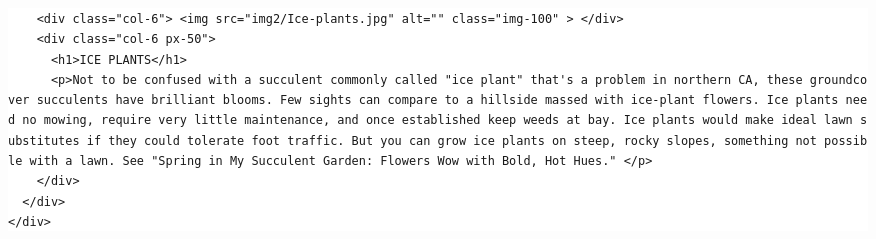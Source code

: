         <div class="col-6"> <img src="img2/Ice-plants.jpg" alt="" class="img-100" > </div>
        <div class="col-6 px-50">
          <h1>ICE PLANTS</h1>
          <p>Not to be confused with a succulent commonly called "ice plant" that's a problem in northern CA, these groundcover succulents have brilliant blooms. Few sights can compare to a hillside massed with ice-plant flowers. Ice plants need no mowing, require very little maintenance, and once established keep weeds at bay. Ice plants would make ideal lawn substitutes if they could tolerate foot traffic. But you can grow ice plants on steep, rocky slopes, something not possible with a lawn. See "Spring in My Succulent Garden: Flowers Wow with Bold, Hot Hues." </p>
        </div>
      </div>
    </div>
  </section>
	  <section id="KALANCHOE">
    <div class="container"> 
      <div class="row align-items-center">